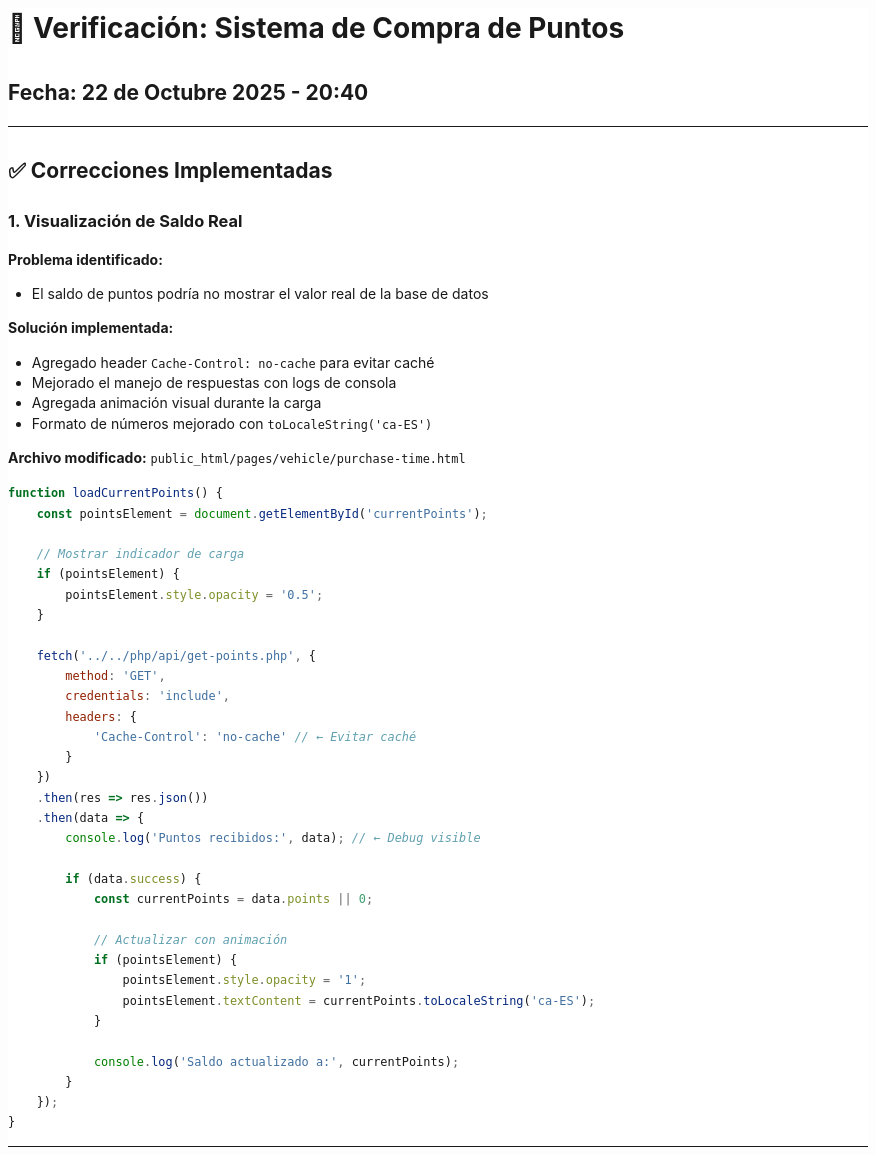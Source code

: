 # 🔧 Verificación: Sistema de Compra de Puntos

## Fecha: 22 de Octubre 2025 - 20:40

---

## ✅ Correcciones Implementadas

### 1. Visualización de Saldo Real

**Problema identificado:**
- El saldo de puntos podría no mostrar el valor real de la base de datos

**Solución implementada:**
- Agregado header `Cache-Control: no-cache` para evitar caché
- Mejorado el manejo de respuestas con logs de consola
- Agregada animación visual durante la carga
- Formato de números mejorado con `toLocaleString('ca-ES')`

**Archivo modificado:** `public_html/pages/vehicle/purchase-time.html`

```javascript
function loadCurrentPoints() {
    const pointsElement = document.getElementById('currentPoints');
    
    // Mostrar indicador de carga
    if (pointsElement) {
        pointsElement.style.opacity = '0.5';
    }
    
    fetch('../../php/api/get-points.php', {
        method: 'GET',
        credentials: 'include',
        headers: {
            'Cache-Control': 'no-cache' // ← Evitar caché
        }
    })
    .then(res => res.json())
    .then(data => {
        console.log('Puntos recibidos:', data); // ← Debug visible
        
        if (data.success) {
            const currentPoints = data.points || 0;
            
            // Actualizar con animación
            if (pointsElement) {
                pointsElement.style.opacity = '1';
                pointsElement.textContent = currentPoints.toLocaleString('ca-ES');
            }
            
            console.log('Saldo actualizado a:', currentPoints);
        }
    });
}
```

---